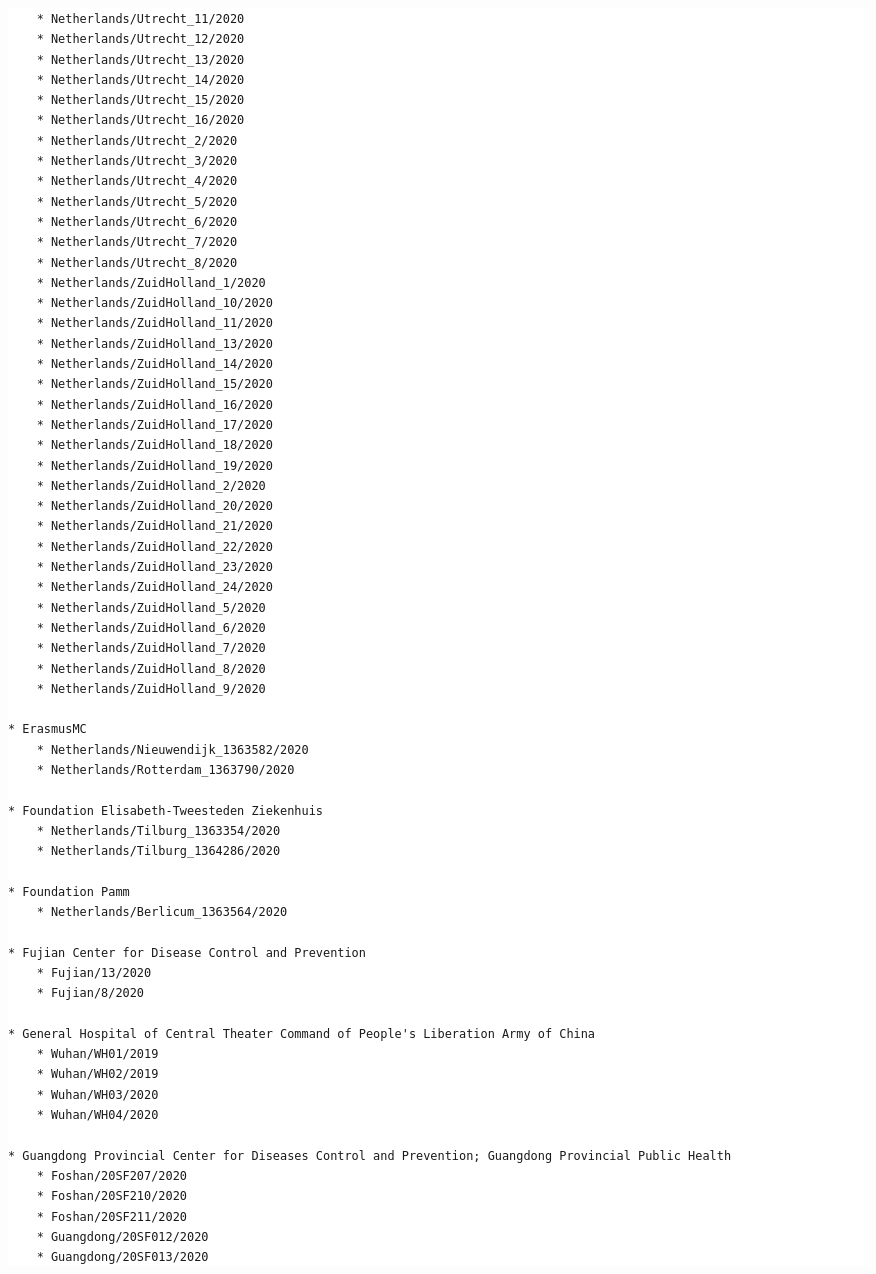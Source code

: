 ```auspiceMainDisplayMarkdown
	* Netherlands/Utrecht_11/2020
	* Netherlands/Utrecht_12/2020
	* Netherlands/Utrecht_13/2020
	* Netherlands/Utrecht_14/2020
	* Netherlands/Utrecht_15/2020
	* Netherlands/Utrecht_16/2020
	* Netherlands/Utrecht_2/2020
	* Netherlands/Utrecht_3/2020
	* Netherlands/Utrecht_4/2020
	* Netherlands/Utrecht_5/2020
	* Netherlands/Utrecht_6/2020
	* Netherlands/Utrecht_7/2020
	* Netherlands/Utrecht_8/2020
	* Netherlands/ZuidHolland_1/2020
	* Netherlands/ZuidHolland_10/2020
	* Netherlands/ZuidHolland_11/2020
	* Netherlands/ZuidHolland_13/2020
	* Netherlands/ZuidHolland_14/2020
	* Netherlands/ZuidHolland_15/2020
	* Netherlands/ZuidHolland_16/2020
	* Netherlands/ZuidHolland_17/2020
	* Netherlands/ZuidHolland_18/2020
	* Netherlands/ZuidHolland_19/2020
	* Netherlands/ZuidHolland_2/2020
	* Netherlands/ZuidHolland_20/2020
	* Netherlands/ZuidHolland_21/2020
	* Netherlands/ZuidHolland_22/2020
	* Netherlands/ZuidHolland_23/2020
	* Netherlands/ZuidHolland_24/2020
	* Netherlands/ZuidHolland_5/2020
	* Netherlands/ZuidHolland_6/2020
	* Netherlands/ZuidHolland_7/2020
	* Netherlands/ZuidHolland_8/2020
	* Netherlands/ZuidHolland_9/2020

* ErasmusMC
	* Netherlands/Nieuwendijk_1363582/2020
	* Netherlands/Rotterdam_1363790/2020

* Foundation Elisabeth-Tweesteden Ziekenhuis
	* Netherlands/Tilburg_1363354/2020
	* Netherlands/Tilburg_1364286/2020

* Foundation Pamm
	* Netherlands/Berlicum_1363564/2020

* Fujian Center for Disease Control and Prevention
	* Fujian/13/2020
	* Fujian/8/2020

* General Hospital of Central Theater Command of People's Liberation Army of China
	* Wuhan/WH01/2019
	* Wuhan/WH02/2019
	* Wuhan/WH03/2020
	* Wuhan/WH04/2020

* Guangdong Provincial Center for Diseases Control and Prevention; Guangdong Provincial Public Health
	* Foshan/20SF207/2020
	* Foshan/20SF210/2020
	* Foshan/20SF211/2020
	* Guangdong/20SF012/2020
	* Guangdong/20SF013/2020
```